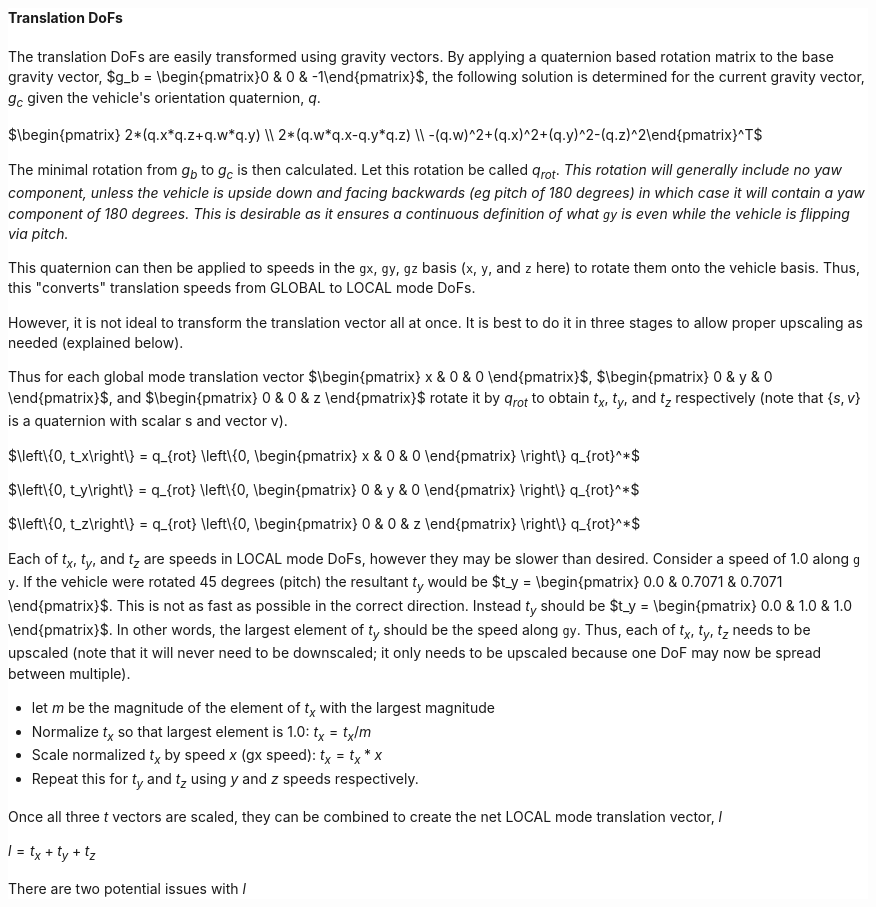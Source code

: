 
#### Translation DoFs

The translation DoFs are easily transformed using gravity vectors. By applying a quaternion based rotation matrix to the base gravity vector, $g_b = \begin{pmatrix}0 & 0 & -1\end{pmatrix}$, the following solution is determined for the current gravity vector, $g_c$ given the vehicle's orientation quaternion, $q$.

$\begin{pmatrix} 2*(q.x*q.z+q.w*q.y) \\  2*(q.w*q.x-q.y*q.z) \\ -(q.w)^2+(q.x)^2+(q.y)^2-(q.z)^2\end{pmatrix}^T$

The minimal rotation from $g_b$ to $g_c$ is then calculated. Let this rotation be called $q_{rot}$. *This rotation will generally include no yaw component, unless the vehicle is upside down and facing backwards (eg pitch of 180 degrees) in which case it will contain a yaw component of 180 degrees. This is desirable as it ensures a continuous definition of what `gy` is even while the vehicle is flipping via pitch.*

This quaternion can then be applied to speeds in the `gx`, `gy`, `gz` basis (`x`, `y`, and `z` here) to rotate them onto the vehicle basis. Thus, this "converts" translation speeds from GLOBAL to LOCAL mode DoFs.

However, it is not ideal to transform the translation vector all at once. It is best to do it in three stages to allow proper upscaling as needed (explained below).

Thus for each global mode translation vector $\begin{pmatrix} x & 0 & 0 \end{pmatrix}$, $\begin{pmatrix} 0 & y & 0 \end{pmatrix}$, and $\begin{pmatrix} 0 & 0 & z \end{pmatrix}$ rotate it by $q_{rot}$ to obtain $t_x$, $t_y$, and $t_z$ respectively (note that $\left\{s, v\right\}$ is a quaternion with scalar s and vector v).

$\left\{0, t_x\right\} = q_{rot} \left\{0, \begin{pmatrix} x & 0 & 0 \end{pmatrix} \right\} q_{rot}^*$

$\left\{0, t_y\right\} = q_{rot} \left\{0, \begin{pmatrix} 0 & y & 0 \end{pmatrix} \right\} q_{rot}^*$

$\left\{0, t_z\right\} = q_{rot} \left\{0, \begin{pmatrix} 0 & 0 & z \end{pmatrix} \right\} q_{rot}^*$

Each of $t_x$, $t_y$, and $t_z$ are speeds in LOCAL mode DoFs, however they may be slower than desired. Consider a speed of 1.0 along `gy`. If the vehicle were rotated 45 degrees (pitch) the resultant $t_y$ would be $t_y = \begin{pmatrix} 0.0 & 0.7071 & 0.7071 \end{pmatrix}$. This is not as fast as possible in the correct direction. Instead $t_y$ should be $t_y = \begin{pmatrix} 0.0 & 1.0 & 1.0 \end{pmatrix}$. In other words, the largest element of $t_y$ should be the speed along `gy`. Thus, each of $t_x$, $t_y$, $t_z$ needs to be upscaled (note that it will never need to be downscaled; it only needs to be upscaled because one DoF may now be spread between multiple).

- let $m$ be the magnitude of the element of $t_x$ with the largest magnitude
- Normalize $t_x$ so that largest element is 1.0: $t_x = t_x / m$
- Scale normalized $t_x$ by speed $x$ (gx speed): $t_x = t_x * x$
- Repeat this for $t_y$ and $t_z$ using $y$ and $z$ speeds respectively.

Once all three $t$ vectors are scaled, they can be combined to create the net LOCAL mode translation vector, $l$

$l = t_x + t_y + t_z$

There are two potential issues with $l$
